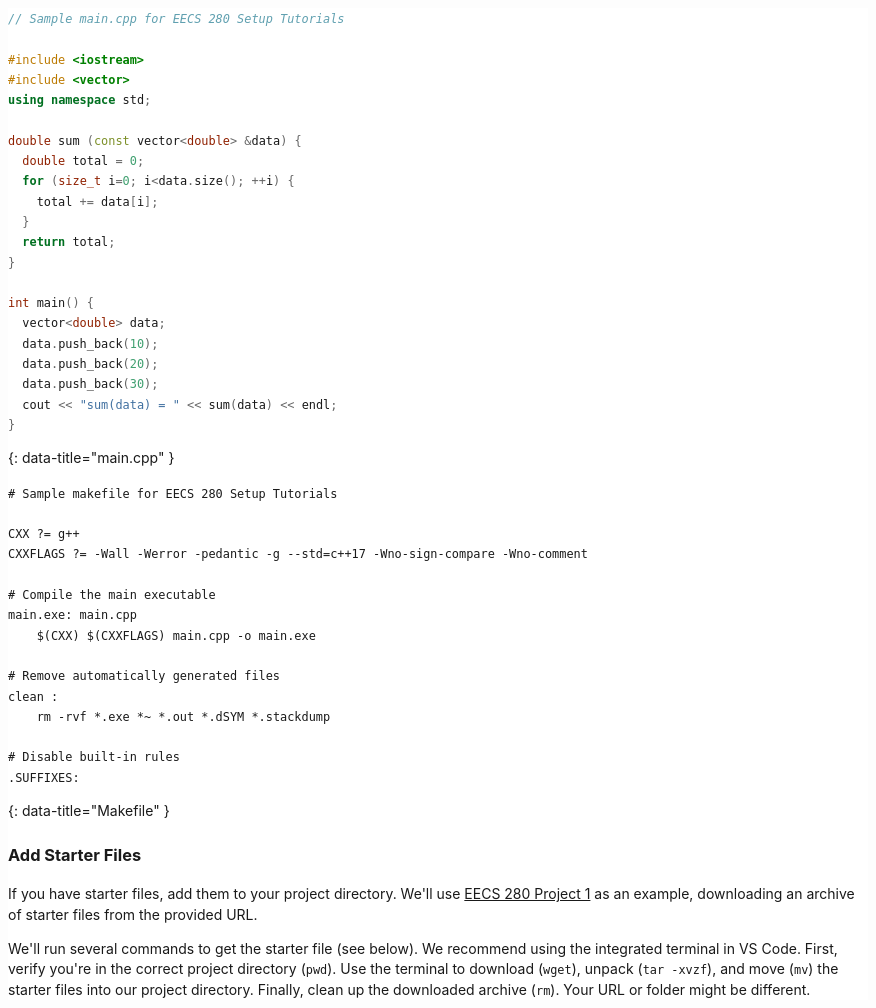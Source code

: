```c++
// Sample main.cpp for EECS 280 Setup Tutorials

#include <iostream>
#include <vector>
using namespace std;

double sum (const vector<double> &data) {
  double total = 0;
  for (size_t i=0; i<data.size(); ++i) {
    total += data[i];
  }
  return total;
}

int main() {
  vector<double> data;
  data.push_back(10);
  data.push_back(20);
  data.push_back(30);
  cout << "sum(data) = " << sum(data) << endl;
}
```
{: data-title="main.cpp" }

```make
# Sample makefile for EECS 280 Setup Tutorials

CXX ?= g++
CXXFLAGS ?= -Wall -Werror -pedantic -g --std=c++17 -Wno-sign-compare -Wno-comment

# Compile the main executable
main.exe: main.cpp
	$(CXX) $(CXXFLAGS) main.cpp -o main.exe

# Remove automatically generated files
clean :
	rm -rvf *.exe *~ *.out *.dSYM *.stackdump

# Disable built-in rules
.SUFFIXES:
```
{: data-title="Makefile" }

### Add Starter Files

<a id="add-existing-files"></a>
If you have starter files, add them to your project directory.  We'll use [EECS 280 Project 1](https://eecs280staff.github.io/stats/) as an example, downloading an archive of starter files from the provided URL.

We'll run several commands to get the starter file (see below). We recommend using the integrated terminal in VS Code. First, verify you're in the correct project directory (`pwd`). Use the terminal to download (`wget`), unpack (`tar -xvzf`), and move (`mv`) the starter files into our project directory. Finally, clean up the downloaded archive (`rm`). Your URL or folder might be different.
